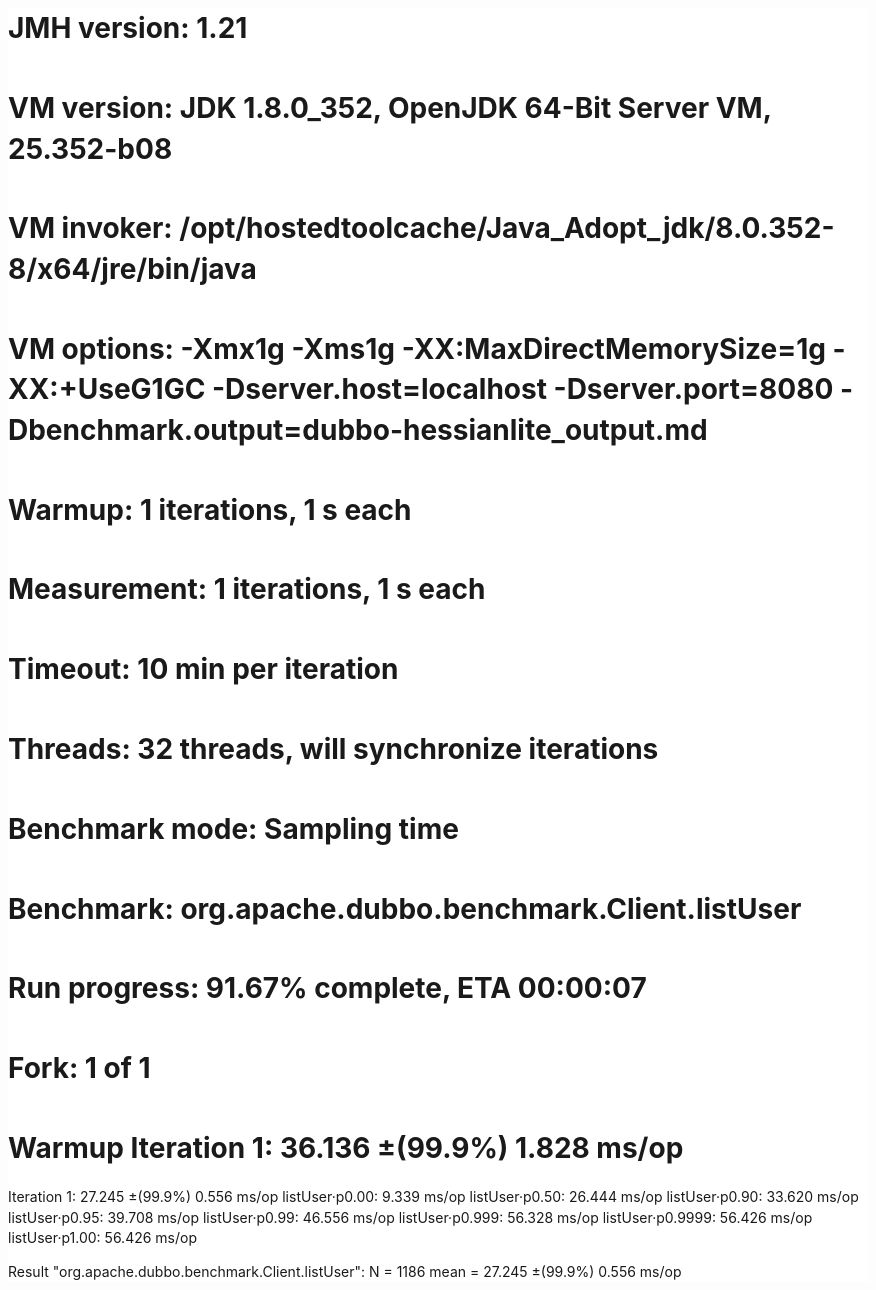 
# JMH version: 1.21
# VM version: JDK 1.8.0_352, OpenJDK 64-Bit Server VM, 25.352-b08
# VM invoker: /opt/hostedtoolcache/Java_Adopt_jdk/8.0.352-8/x64/jre/bin/java
# VM options: -Xmx1g -Xms1g -XX:MaxDirectMemorySize=1g -XX:+UseG1GC -Dserver.host=localhost -Dserver.port=8080 -Dbenchmark.output=dubbo-hessianlite_output.md
# Warmup: 1 iterations, 1 s each
# Measurement: 1 iterations, 1 s each
# Timeout: 10 min per iteration
# Threads: 32 threads, will synchronize iterations
# Benchmark mode: Sampling time
# Benchmark: org.apache.dubbo.benchmark.Client.listUser

# Run progress: 91.67% complete, ETA 00:00:07
# Fork: 1 of 1
# Warmup Iteration   1: 36.136 ±(99.9%) 1.828 ms/op
Iteration   1: 27.245 ±(99.9%) 0.556 ms/op
                 listUser·p0.00:   9.339 ms/op
                 listUser·p0.50:   26.444 ms/op
                 listUser·p0.90:   33.620 ms/op
                 listUser·p0.95:   39.708 ms/op
                 listUser·p0.99:   46.556 ms/op
                 listUser·p0.999:  56.328 ms/op
                 listUser·p0.9999: 56.426 ms/op
                 listUser·p1.00:   56.426 ms/op



Result "org.apache.dubbo.benchmark.Client.listUser":
  N = 1186
  mean =     27.245 ±(99.9%) 0.556 ms/op
